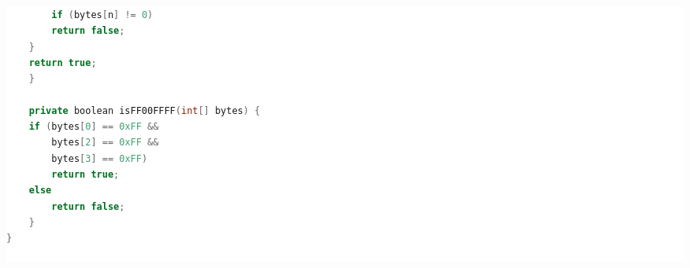 ```cpp
	    if (bytes[n] != 0)
		return false;
	}
	return true;
    }

    private boolean isFF00FFFF(int[] bytes) {
	if (bytes[0] == 0xFF &&
	    bytes[2] == 0xFF &&
	    bytes[3] == 0xFF)
	    return true;
	else
	    return false;
    }
}
      
```



